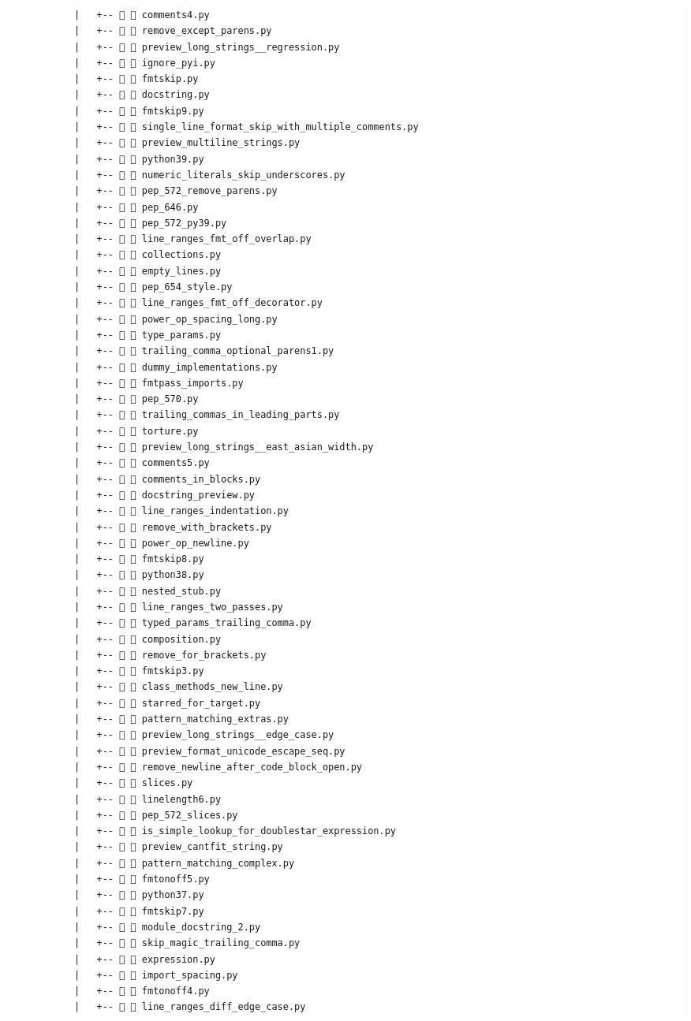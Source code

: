 ```
            |   +-- 📁 🐍 comments4.py
            |   +-- 📁 🐍 remove_except_parens.py
            |   +-- 📁 🐍 preview_long_strings__regression.py
            |   +-- 📁 🐍 ignore_pyi.py
            |   +-- 📁 🐍 fmtskip.py
            |   +-- 📁 🐍 docstring.py
            |   +-- 📁 🐍 fmtskip9.py
            |   +-- 📁 🐍 single_line_format_skip_with_multiple_comments.py
            |   +-- 📁 🐍 preview_multiline_strings.py
            |   +-- 📁 🐍 python39.py
            |   +-- 📁 🐍 numeric_literals_skip_underscores.py
            |   +-- 📁 🐍 pep_572_remove_parens.py
            |   +-- 📁 🐍 pep_646.py
            |   +-- 📁 🐍 pep_572_py39.py
            |   +-- 📁 🐍 line_ranges_fmt_off_overlap.py
            |   +-- 📁 🐍 collections.py
            |   +-- 📁 🐍 empty_lines.py
            |   +-- 📁 🐍 pep_654_style.py
            |   +-- 📁 🐍 line_ranges_fmt_off_decorator.py
            |   +-- 📁 🐍 power_op_spacing_long.py
            |   +-- 📁 🐍 type_params.py
            |   +-- 📁 🐍 trailing_comma_optional_parens1.py
            |   +-- 📁 🐍 dummy_implementations.py
            |   +-- 📁 🐍 fmtpass_imports.py
            |   +-- 📁 🐍 pep_570.py
            |   +-- 📁 🐍 trailing_commas_in_leading_parts.py
            |   +-- 📁 🐍 torture.py
            |   +-- 📁 🐍 preview_long_strings__east_asian_width.py
            |   +-- 📁 🐍 comments5.py
            |   +-- 📁 🐍 comments_in_blocks.py
            |   +-- 📁 🐍 docstring_preview.py
            |   +-- 📁 🐍 line_ranges_indentation.py
            |   +-- 📁 🐍 remove_with_brackets.py
            |   +-- 📁 🐍 power_op_newline.py
            |   +-- 📁 🐍 fmtskip8.py
            |   +-- 📁 🐍 python38.py
            |   +-- 📁 🐍 nested_stub.py
            |   +-- 📁 🐍 line_ranges_two_passes.py
            |   +-- 📁 🐍 typed_params_trailing_comma.py
            |   +-- 📁 🐍 composition.py
            |   +-- 📁 🐍 remove_for_brackets.py
            |   +-- 📁 🐍 fmtskip3.py
            |   +-- 📁 🐍 class_methods_new_line.py
            |   +-- 📁 🐍 starred_for_target.py
            |   +-- 📁 🐍 pattern_matching_extras.py
            |   +-- 📁 🐍 preview_long_strings__edge_case.py
            |   +-- 📁 🐍 preview_format_unicode_escape_seq.py
            |   +-- 📁 🐍 remove_newline_after_code_block_open.py
            |   +-- 📁 🐍 slices.py
            |   +-- 📁 🐍 linelength6.py
            |   +-- 📁 🐍 pep_572_slices.py
            |   +-- 📁 🐍 is_simple_lookup_for_doublestar_expression.py
            |   +-- 📁 🐍 preview_cantfit_string.py
            |   +-- 📁 🐍 pattern_matching_complex.py
            |   +-- 📁 🐍 fmtonoff5.py
            |   +-- 📁 🐍 python37.py
            |   +-- 📁 🐍 fmtskip7.py
            |   +-- 📁 🐍 module_docstring_2.py
            |   +-- 📁 🐍 skip_magic_trailing_comma.py
            |   +-- 📁 🐍 expression.py
            |   +-- 📁 🐍 import_spacing.py
            |   +-- 📁 🐍 fmtonoff4.py
            |   +-- 📁 🐍 line_ranges_diff_edge_case.py
```